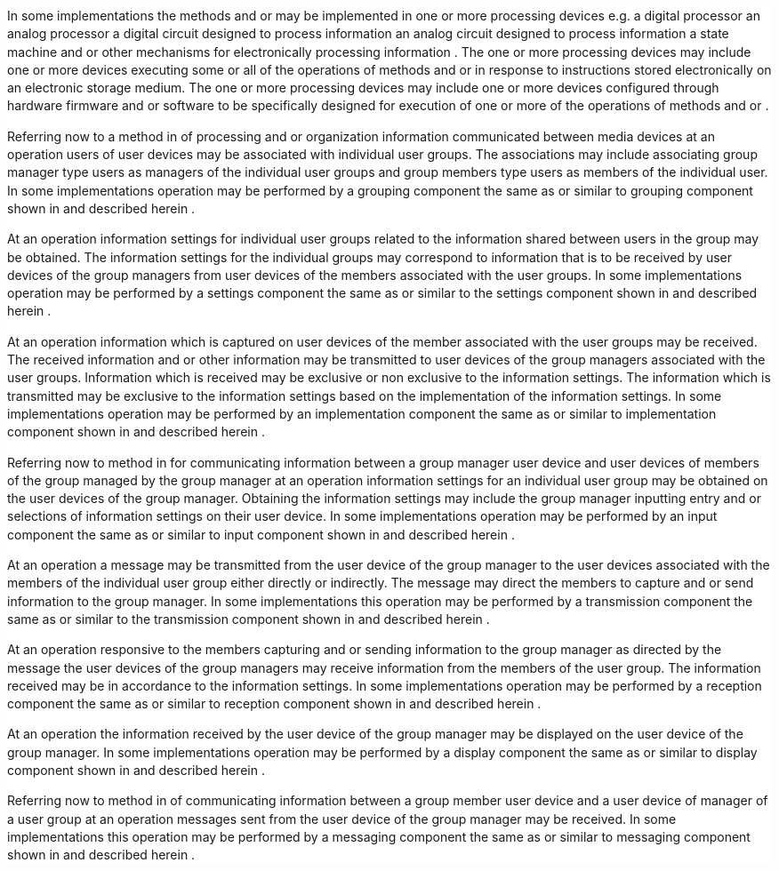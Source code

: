 In some implementations the methods and or may be implemented in one or more processing devices e.g. a digital processor an analog processor a digital circuit designed to process information an analog circuit designed to process information a state machine and or other mechanisms for electronically processing information . The one or more processing devices may include one or more devices executing some or all of the operations of methods and or in response to instructions stored electronically on an electronic storage medium. The one or more processing devices may include one or more devices configured through hardware firmware and or software to be specifically designed for execution of one or more of the operations of methods and or .

Referring now to a method in of processing and or organization information communicated between media devices at an operation users of user devices may be associated with individual user groups. The associations may include associating group manager type users as managers of the individual user groups and group members type users as members of the individual user. In some implementations operation may be performed by a grouping component the same as or similar to grouping component shown in and described herein .

At an operation information settings for individual user groups related to the information shared between users in the group may be obtained. The information settings for the individual groups may correspond to information that is to be received by user devices of the group managers from user devices of the members associated with the user groups. In some implementations operation may be performed by a settings component the same as or similar to the settings component shown in and described herein .

At an operation information which is captured on user devices of the member associated with the user groups may be received. The received information and or other information may be transmitted to user devices of the group managers associated with the user groups. Information which is received may be exclusive or non exclusive to the information settings. The information which is transmitted may be exclusive to the information settings based on the implementation of the information settings. In some implementations operation may be performed by an implementation component the same as or similar to implementation component shown in and described herein .

Referring now to method in for communicating information between a group manager user device and user devices of members of the group managed by the group manager at an operation information settings for an individual user group may be obtained on the user devices of the group manager. Obtaining the information settings may include the group manager inputting entry and or selections of information settings on their user device. In some implementations operation may be performed by an input component the same as or similar to input component shown in and described herein .

At an operation a message may be transmitted from the user device of the group manager to the user devices associated with the members of the individual user group either directly or indirectly. The message may direct the members to capture and or send information to the group manager. In some implementations this operation may be performed by a transmission component the same as or similar to the transmission component shown in and described herein .

At an operation responsive to the members capturing and or sending information to the group manager as directed by the message the user devices of the group managers may receive information from the members of the user group. The information received may be in accordance to the information settings. In some implementations operation may be performed by a reception component the same as or similar to reception component shown in and described herein .

At an operation the information received by the user device of the group manager may be displayed on the user device of the group manager. In some implementations operation may be performed by a display component the same as or similar to display component shown in and described herein .

Referring now to method in of communicating information between a group member user device and a user device of manager of a user group at an operation messages sent from the user device of the group manager may be received. In some implementations this operation may be performed by a messaging component the same as or similar to messaging component shown in and described herein .
